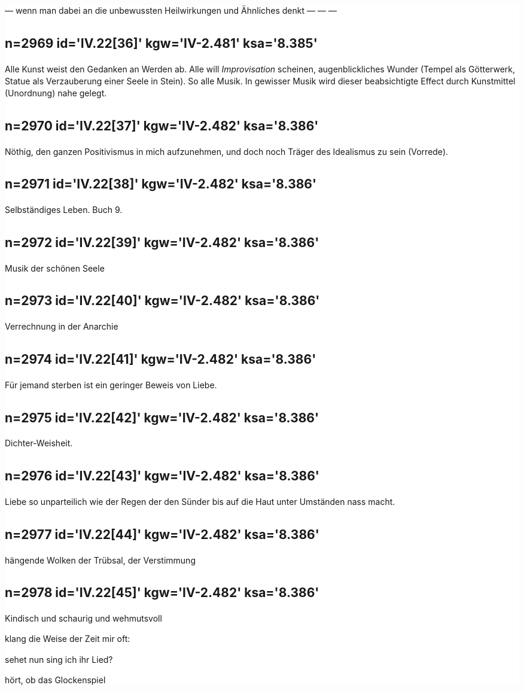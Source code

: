 — wenn man dabei an die unbewussten Heilwirkungen und Ähnliches denkt — — —

## n=2969 id='IV.22[36]' kgw='IV-2.481' ksa='8.385'

Alle Kunst weist den Gedanken an Werden ab. Alle will *Improvisation* scheinen, augenblickliches Wunder (Tempel als Götterwerk, Statue als Verzauberung einer Seele in Stein). So alle Musik. In gewisser Musik wird dieser beabsichtigte Effect durch Kunstmittel (Unordnung) nahe gelegt.

## n=2970 id='IV.22[37]' kgw='IV-2.482' ksa='8.386'

Nöthig, den ganzen Positivismus in mich aufzunehmen, und doch noch Träger des Idealismus zu sein (Vorrede).

## n=2971 id='IV.22[38]' kgw='IV-2.482' ksa='8.386'

Selbständiges Leben. Buch 9.

## n=2972 id='IV.22[39]' kgw='IV-2.482' ksa='8.386'

Musik der schönen Seele

## n=2973 id='IV.22[40]' kgw='IV-2.482' ksa='8.386'

Verrechnung in der Anarchie

## n=2974 id='IV.22[41]' kgw='IV-2.482' ksa='8.386'

Für jemand sterben ist ein geringer Beweis von Liebe.

## n=2975 id='IV.22[42]' kgw='IV-2.482' ksa='8.386'

Dichter-Weisheit.

## n=2976 id='IV.22[43]' kgw='IV-2.482' ksa='8.386'

Liebe so unparteilich wie der Regen der den Sünder bis auf die Haut unter Umständen nass macht.

## n=2977 id='IV.22[44]' kgw='IV-2.482' ksa='8.386'

hängende Wolken der Trübsal, der Verstimmung

## n=2978 id='IV.22[45]' kgw='IV-2.482' ksa='8.386'

Kindisch und schaurig und wehmutsvoll

klang die Weise der Zeit mir oft:

sehet nun sing ich ihr Lied?

hört, ob das Glockenspiel
